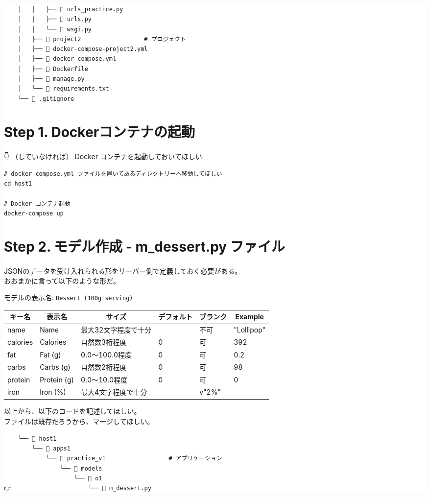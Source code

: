 ```plaintext
    │   │   ├── 📄 urls_practice.py
    │   │   ├── 📄 urls.py
    │   │   └── 📄 wsgi.py
    │   ├── 📂 project2                  # プロジェクト
    │   ├── 🐳 docker-compose-project2.yml
    │   ├── 🐳 docker-compose.yml
    │   ├── 🐳 Dockerfile
    │   ├── 📄 manage.py
    │   └── 📄 requirements.txt
    └── 📄 .gitignore
```

# Step 1. Dockerコンテナの起動

👇 （していなければ） Docker コンテナを起動しておいてほしい  

```shell
# docker-compose.yml ファイルを置いてあるディレクトリーへ移動してほしい
cd host1

# Docker コンテナ起動
docker-compose up
```

# Step 2. モデル作成 - m_dessert.py ファイル

JSONのデータを受け入れられる形をサーバー側で定義しておく必要がある。  
おおまかに言って以下のような形だ。  

モデルの表示名: `Dessert (100g serving)`

| キー名   | 表示名      | サイズ               | デフォルト | ブランク | Example    |
| -------- | ----------- | -------------------- | ---------- | -------- | ---------- |
| name     | Name        | 最大32文字程度で十分 |            | 不可     | "Lollipop" |
| calories | Calories    | 自然数3桁程度        | 0          | 可       | 392        |
| fat      | Fat (g)     | 0.0～100.0程度       | 0          | 可       | 0.2        |
| carbs    | Carbs (g)   | 自然数2桁程度        | 0          | 可       | 98         |
| protein  | Protein (g) | 0.0～10.0程度        | 0          | 可       | 0          |
| iron     | Iron (%)    | 最大4文字程度で十分  |            | v"2%"    |

以上から、以下のコードを記述してほしい。  
ファイルは既存だろうから、マージしてほしい。  

```plaintext
    └── 📂 host1
        └── 📂 apps1
            └── 📂 practice_v1                  # アプリケーション
                └── 📂 models
                    └── 📂 o1
👉                      └── 📄 m_dessert.py
```
